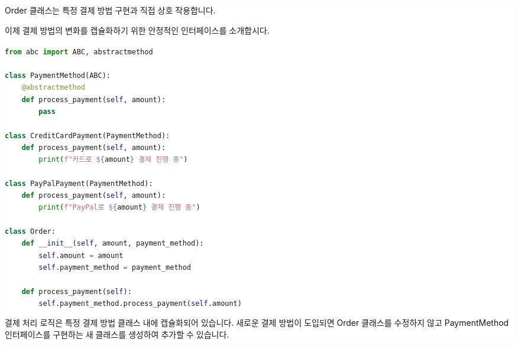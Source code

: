 

<ins class="adsbygoogle"
     style="display:block"
     data-ad-client="ca-pub-4877378276818686"
     data-ad-slot="1898504329"
     data-ad-format="auto"
     data-full-width-responsive="true"></ins>

<script>
     (adsbygoogle = window.adsbygoogle || []).push({});
</script>

Order 클래스는 특정 결제 방법 구현과 직접 상호 작용합니다.

이제 결제 방법의 변화를 캡슐화하기 위한 안정적인 인터페이스를 소개합시다.

```python
from abc import ABC, abstractmethod

class PaymentMethod(ABC):
    @abstractmethod
    def process_payment(self, amount):
        pass

class CreditCardPayment(PaymentMethod):
    def process_payment(self, amount):
        print(f"카드로 ${amount} 결제 진행 중")

class PayPalPayment(PaymentMethod):
    def process_payment(self, amount):
        print(f"PayPal로 ${amount} 결제 진행 중")

class Order:
    def __init__(self, amount, payment_method):
        self.amount = amount
        self.payment_method = payment_method

    def process_payment(self):
        self.payment_method.process_payment(self.amount)
```

결제 처리 로직은 특정 결제 방법 클래스 내에 캡슐화되어 있습니다. 새로운 결제 방법이 도입되면 Order 클래스를 수정하지 않고 PaymentMethod 인터페이스를 구현하는 새 클래스를 생성하여 추가할 수 있습니다.



<ins class="adsbygoogle"
     style="display:block"
     data-ad-client="ca-pub-4877378276818686"
     data-ad-slot="1898504329"
     data-ad-format="auto"
     data-full-width-responsive="true"></ins>

<script>
     (adsbygoogle = window.adsbygoogle || []).push({});
</script>
